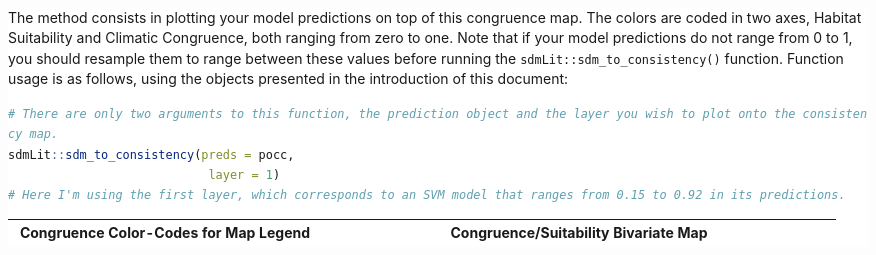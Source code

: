 The method consists in plotting your model predictions on top of this
congruence map. The colors are coded in two axes, Habitat Suitability
and Climatic Congruence, both ranging from zero to one. Note that if
your model predictions do not range from 0 to 1, you should resample
them to range between these values before running the
`sdmLit::sdm_to_consistency()` function. Function usage is as follows,
using the objects presented in the introduction of this document:

``` r
# There are only two arguments to this function, the prediction object and the layer you wish to plot onto the consistency map. 
sdmLit::sdm_to_consistency(preds = pocc,
                            layer = 1)
# Here I'm using the first layer, which corresponds to an SVM model that ranges from 0.15 to 0.92 in its predictions.
```

| <span style="display: inline-block; width:300px">Congruence Color-Codes for Map Legend</span> | <span style="display: inline-block; width:500px">Congruence/Suitability Bivariate Map</span> |
|-----------------------------------------------------------------------------------------------|----------------------------------------------------------------------------------------------|